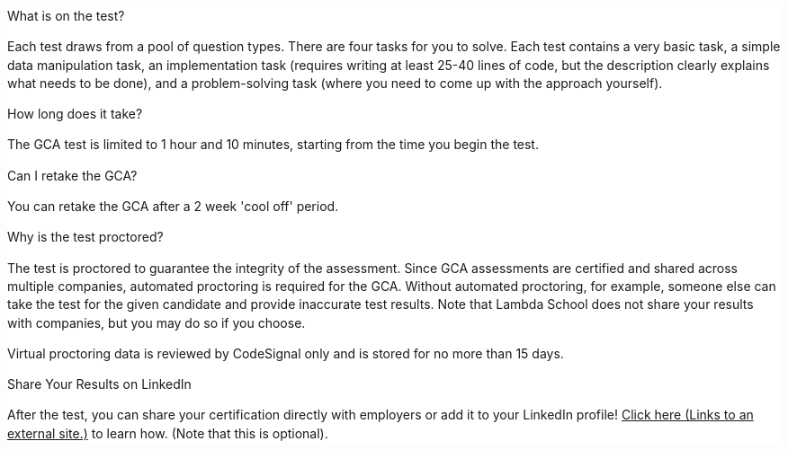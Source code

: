<span class="text-4505230f--HeadingH600-23f228db--textContentFamily-49a318e1"><span data-key="0033e9108ee54b21b83fc9566d39d939"><span data-offset-key="0033e9108ee54b21b83fc9566d39d939:0">What is on the test?</span></span></span>

<span class="text-4505230f--TextH400-3033861f--textContentFamily-49a318e1"><span data-key="973fc8ee492541af92a0de24ae293596"><span data-offset-key="973fc8ee492541af92a0de24ae293596:0">Each test draws from a pool of question types. There are four tasks for you to solve. Each test contains a very basic task, a simple data manipulation task, an implementation task (requires writing at least 25-40 lines of code, but the description clearly explains what needs to be done), and a problem-solving task (where you need to come up with the approach yourself).</span></span></span>

<span class="text-4505230f--HeadingH600-23f228db--textContentFamily-49a318e1"><span data-key="79964a1a97ea476f932a14aff4875158"><span data-offset-key="79964a1a97ea476f932a14aff4875158:0">How long does it take?</span></span></span>

<span class="text-4505230f--TextH400-3033861f--textContentFamily-49a318e1"><span data-key="b26a2768ec3949d7adcbcb4ad3dc1e08"><span data-offset-key="b26a2768ec3949d7adcbcb4ad3dc1e08:0">The GCA test is limited to 1 hour and 10 minutes, starting from the time you begin the test.</span></span></span>

<span class="text-4505230f--HeadingH600-23f228db--textContentFamily-49a318e1"><span data-key="b07da7afffd04757b97cfccfaf3d12f0"><span data-offset-key="b07da7afffd04757b97cfccfaf3d12f0:0">Can I retake the GCA?</span></span></span>

<span class="text-4505230f--TextH400-3033861f--textContentFamily-49a318e1"><span data-key="0e7e72eada4a49b288430c24cb8ebec8"><span data-offset-key="0e7e72eada4a49b288430c24cb8ebec8:0">You can retake the GCA after a 2 week 'cool off' period.</span></span></span>

<span class="text-4505230f--HeadingH600-23f228db--textContentFamily-49a318e1"><span data-key="fd6fabf14019430cb4928d1d0a95d2d6"><span data-offset-key="fd6fabf14019430cb4928d1d0a95d2d6:0">Why is the test proctored?</span></span></span>

<span class="text-4505230f--TextH400-3033861f--textContentFamily-49a318e1"><span data-key="3ed7ded2e31747deab89a66915760a2e"><span data-offset-key="3ed7ded2e31747deab89a66915760a2e:0">The test is proctored to guarantee the integrity of the assessment. Since GCA assessments are certified and shared across multiple companies, automated proctoring is required for the GCA. Without automated proctoring, for example, someone else can take the test for the given candidate and provide inaccurate test results. Note that Lambda School does not share your results with companies, but you may do so if you choose.</span></span></span>

<span class="text-4505230f--TextH400-3033861f--textContentFamily-49a318e1"><span data-key="8976a1dfceca4aea90d8596757f7e65d"><span data-offset-key="8976a1dfceca4aea90d8596757f7e65d:0">Virtual proctoring data is reviewed by CodeSignal only and is stored for no more than 15 days.</span></span></span>

<span class="text-4505230f--HeadingH600-23f228db--textContentFamily-49a318e1"><span data-key="8a57c6eff1344fbaa3716cd9f0101546"><span data-offset-key="8a57c6eff1344fbaa3716cd9f0101546:0">Share Your Results on LinkedIn</span></span></span>

<span class="text-4505230f--TextH400-3033861f--textContentFamily-49a318e1"><span data-key="d6cfc8e99c2c4a4fb800c32d587af8b2"><span data-offset-key="d6cfc8e99c2c4a4fb800c32d587af8b2:0">After the test, you can share your certification directly with employers or add it to your LinkedIn profile! </span></span><a href="https://support.codesignal.com/hc/en-us/articles/360040384033-How-do-I-add-GCA-as-a-certification-on-LinkedIn-" class="link-a079aa82--primary-53a25e66--link-faf6c434"><span data-key="b71c6d59150a49219eea47df05e94a35"><span data-offset-key="b71c6d59150a49219eea47df05e94a35:0">Click here (Links to an external site.)</span></span></a><span data-key="9042e698b6df4fd28c8dc6b3a2c0c928"><span data-offset-key="9042e698b6df4fd28c8dc6b3a2c0c928:0"> to learn how. (Note that this is optional). </span></span></span>
